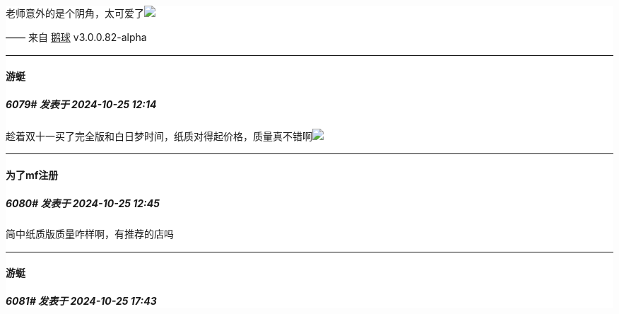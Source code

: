 老师意外的是个阴角，太可爱了<img src="https://static.saraba1st.com/image/smiley/face2017/067.png" referrerpolicy="no-referrer">

—— 来自 [鹅球](https://www.pgyer.com/xfPejhuq) v3.0.0.82-alpha

*****

####  游蜓  
##### 6079#       发表于 2024-10-25 12:14

趁着双十一买了完全版和白日梦时间，纸质对得起价格，质量真不错啊<img src="https://static.saraba1st.com/image/smiley/face2017/072.png" referrerpolicy="no-referrer">


*****

####  为了mf注册  
##### 6080#       发表于 2024-10-25 12:45

简中纸质版质量咋样啊，有推荐的店吗


*****

####  游蜓  
##### 6081#       发表于 2024-10-25 17:43

